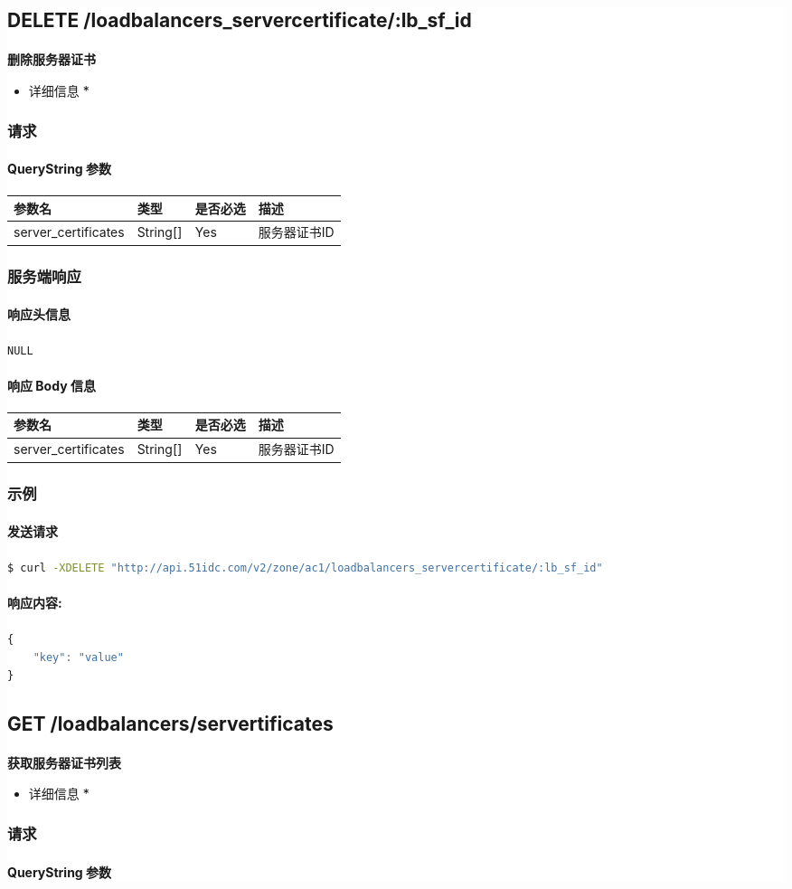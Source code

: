 
## DELETE /loadbalancers_servercertificate/:lb_sf_id

**删除服务器证书**

* 详细信息 *

### 请求

#### QueryString 参数

|参数名 | 类型 | 是否必选 | 描述 |
| :-- | :-- | :-- | :-- |
| server_certificates | String[] | Yes | 服务器证书ID |

### 服务端响应

#### 响应头信息

`NULL`

#### 响应 Body 信息

|参数名 | 类型 | 是否必选 | 描述 |
| :-- | :-- | :-- | :-- |
| server_certificates | String[] | Yes | 服务器证书ID |

### 示例

#### 发送请求

```sh
$ curl -XDELETE "http://api.51idc.com/v2/zone/ac1/loadbalancers_servercertificate/:lb_sf_id"
```

#### 响应内容:

```js
{
    "key": "value"
}
```


## GET /loadbalancers/servertificates

**获取服务器证书列表**

* 详细信息 *

### 请求

#### QueryString 参数
